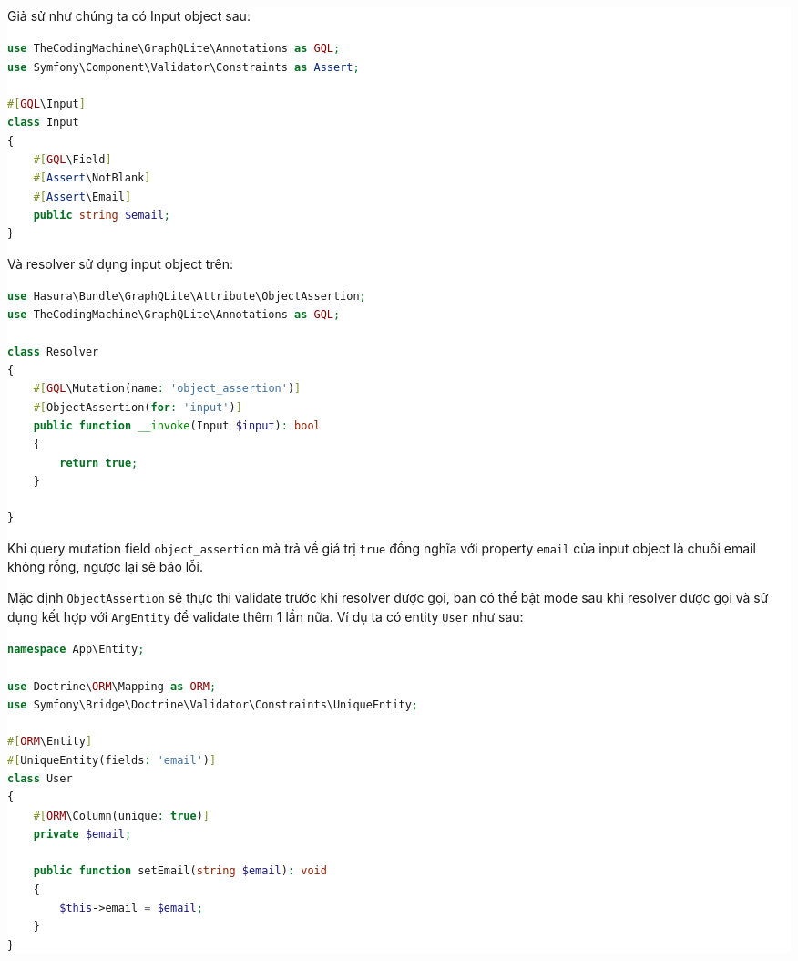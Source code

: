 Giả sử như chúng ta có Input object sau:

```php
use TheCodingMachine\GraphQLite\Annotations as GQL;
use Symfony\Component\Validator\Constraints as Assert;

#[GQL\Input]
class Input 
{
    #[GQL\Field]
    #[Assert\NotBlank]
    #[Assert\Email]
    public string $email;
}
```

Và resolver sử dụng input object trên:

```php
use Hasura\Bundle\GraphQLite\Attribute\ObjectAssertion;
use TheCodingMachine\GraphQLite\Annotations as GQL;

class Resolver
{
    #[GQL\Mutation(name: 'object_assertion')]
    #[ObjectAssertion(for: 'input')]
    public function __invoke(Input $input): bool 
    {
        return true;
    }
    
}
```

Khi query mutation field `object_assertion` mà trả về giá trị `true` đồng nghĩa với property `email` của input object
là chuỗi email không rỗng, ngược lại sẽ báo lỗi.

Mặc định `ObjectAssertion` sẽ thực thi validate trước khi resolver được gọi, bạn có thể bật mode
sau khi resolver được gọi và sử dụng kết hợp với `ArgEntity` để validate thêm 1 lần nữa. Ví dụ ta có
entity `User` như sau:

```php
namespace App\Entity;

use Doctrine\ORM\Mapping as ORM;
use Symfony\Bridge\Doctrine\Validator\Constraints\UniqueEntity;

#[ORM\Entity]
#[UniqueEntity(fields: 'email')]
class User 
{
    #[ORM\Column(unique: true)]
    private $email;
    
    public function setEmail(string $email): void 
    {
        $this->email = $email;
    }
}
```
